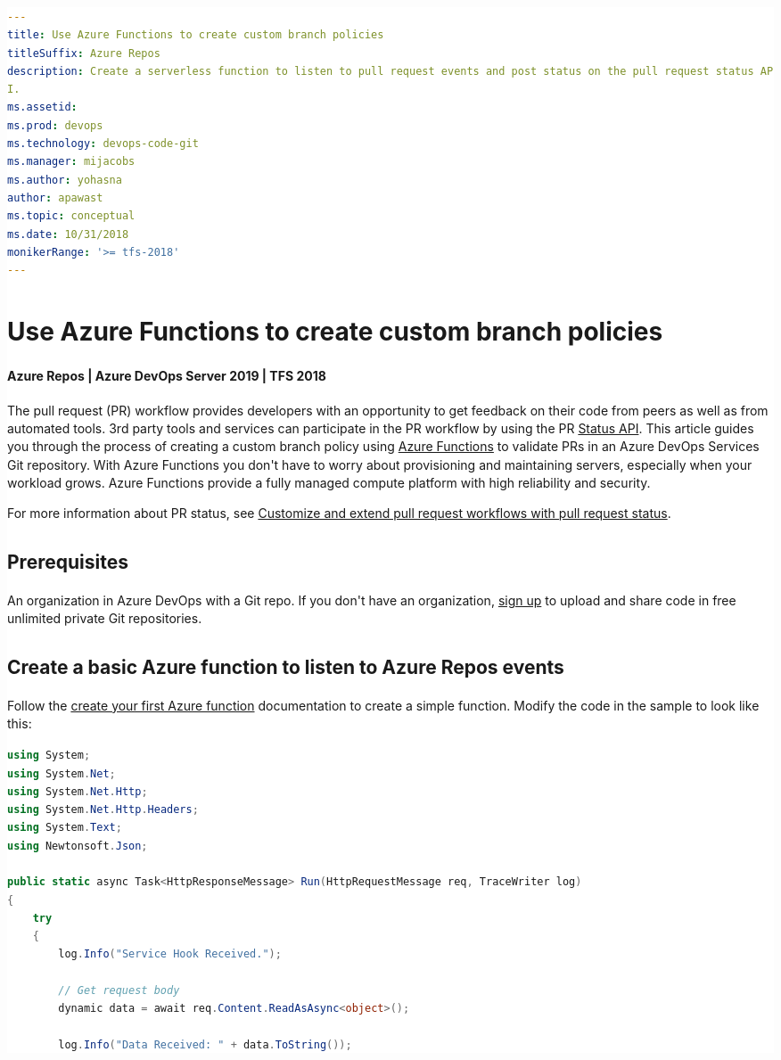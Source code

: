 ```yaml
---
title: Use Azure Functions to create custom branch policies
titleSuffix: Azure Repos
description: Create a serverless function to listen to pull request events and post status on the pull request status API.
ms.assetid: 
ms.prod: devops
ms.technology: devops-code-git
ms.manager: mijacobs
ms.author: yohasna
author: apawast
ms.topic: conceptual
ms.date: 10/31/2018
monikerRange: '>= tfs-2018'
---
```


# Use Azure Functions to create custom branch policies

#### Azure Repos | Azure DevOps Server 2019 | TFS 2018

The pull request (PR) workflow provides developers with an opportunity to get feedback on their code from peers as well as from automated tools. 3rd party tools and services can participate in the PR workflow by using the PR [Status API](https://go.microsoft.com/fwlink/?linkid=854107). This article guides you through the process of creating a custom branch policy using [Azure Functions](https://azure.microsoft.com/services/functions/) to validate PRs in an Azure DevOps Services Git repository. With Azure Functions you don't have to worry about provisioning and maintaining servers, especially when your workload grows. Azure Functions provide a fully managed compute platform with high reliability and security.

For more information about PR status, see [Customize and extend pull request workflows with pull request status](pull-request-status.md).

## Prerequisites
An organization in Azure DevOps with a Git repo. If you don't have an organization, [sign up](../../organizations/accounts/create-organization.md) to upload and share code in free unlimited private Git repositories.

## Create a basic Azure function to listen to Azure Repos events
Follow the [create your first Azure function](/azure/azure-functions/functions-create-first-azure-function) documentation to create a simple function. Modify the code in the sample to look like this:

```cs
using System;
using System.Net;
using System.Net.Http;
using System.Net.Http.Headers;
using System.Text;
using Newtonsoft.Json;

public static async Task<HttpResponseMessage> Run(HttpRequestMessage req, TraceWriter log)
{
    try
    {
        log.Info("Service Hook Received.");

        // Get request body
        dynamic data = await req.Content.ReadAsAsync<object>();

        log.Info("Data Received: " + data.ToString());

```